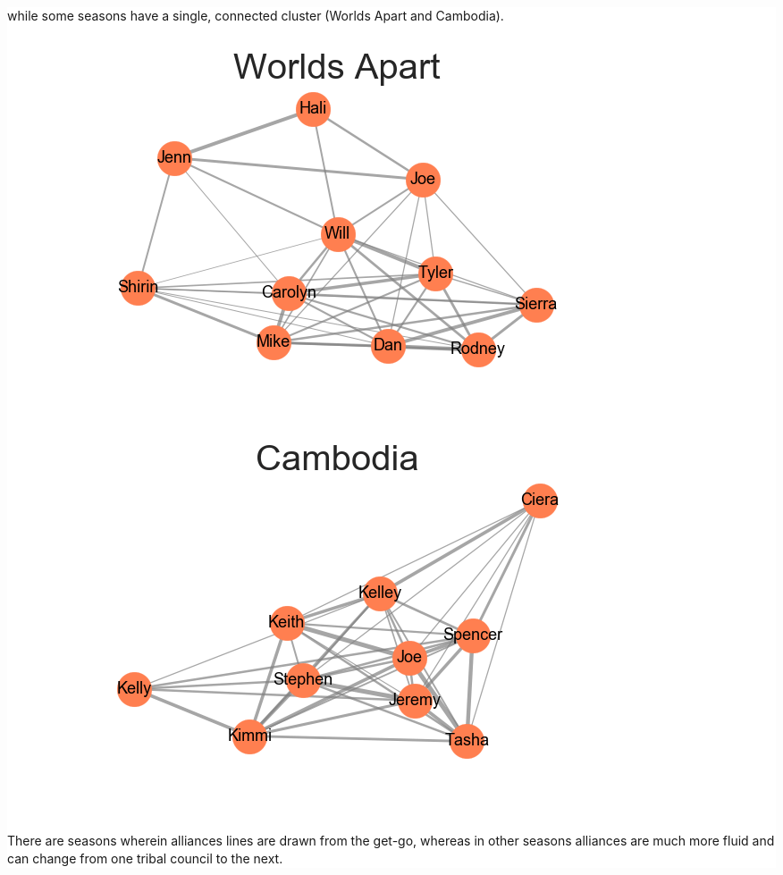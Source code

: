 while some seasons have a single, connected cluster (Worlds Apart and Cambodia).

![](/images/20170523/12.png)
![](/images/20170523/13.png)

There are seasons wherein alliances lines are drawn from the get-go, whereas in other seasons alliances are much more fluid and can change from one tribal council to the next.
